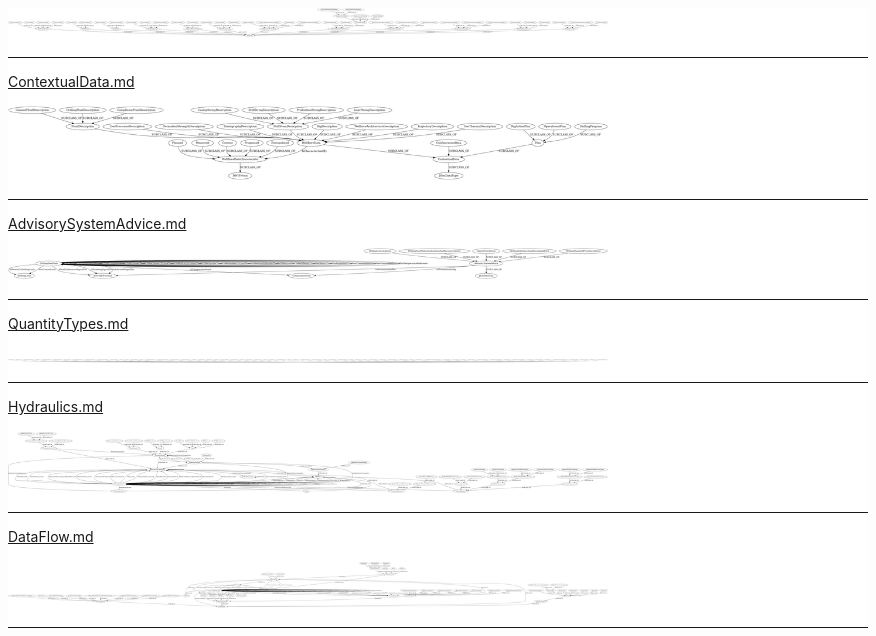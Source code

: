 [<img src="generated/Model.png" width="600px">](./generated/Model.png)

---
[ContextualData.md](/home/runner/work/DDHub-Semantic-Interoperability/DDHub-Semantic-Interoperability/docs/vocabulary_development/auto-generated/md/definition-files/ContextualData.md)

[<img src="generated/ContextualData.png" width="600px">](./generated/ContextualData.png)

---
[AdvisorySystemAdvice.md](/home/runner/work/DDHub-Semantic-Interoperability/DDHub-Semantic-Interoperability/docs/vocabulary_development/auto-generated/md/definition-files/AdvisorySystemAdvice.md)

[<img src="generated/AdvisorySystemAdvice.png" width="600px">](./generated/AdvisorySystemAdvice.png)

---
[QuantityTypes.md](/home/runner/work/DDHub-Semantic-Interoperability/DDHub-Semantic-Interoperability/docs/vocabulary_development/auto-generated/md/definition-files/QuantityTypes.md)

[<img src="generated/QuantityTypes.png" width="600px">](./generated/QuantityTypes.png)

---
[Hydraulics.md](/home/runner/work/DDHub-Semantic-Interoperability/DDHub-Semantic-Interoperability/docs/vocabulary_development/auto-generated/md/definition-files/Hydraulics.md)

[<img src="generated/Hydraulics.png" width="600px">](./generated/Hydraulics.png)

---
[DataFlow.md](/home/runner/work/DDHub-Semantic-Interoperability/DDHub-Semantic-Interoperability/docs/vocabulary_development/auto-generated/md/definition-files/DataFlow.md)

[<img src="generated/DataFlow.png" width="600px">](./generated/DataFlow.png)

---